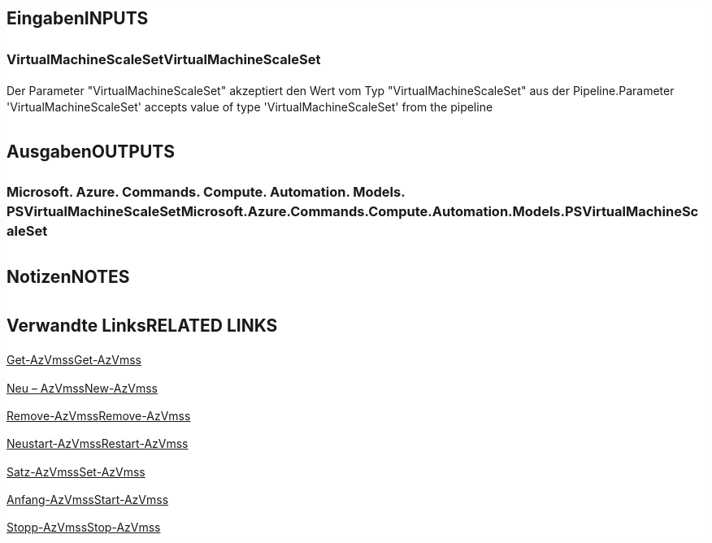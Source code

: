 ## <span data-ttu-id="45f70-248">Eingaben</span><span class="sxs-lookup"><span data-stu-id="45f70-248">INPUTS</span></span>

### <span data-ttu-id="45f70-249">VirtualMachineScaleSet</span><span class="sxs-lookup"><span data-stu-id="45f70-249">VirtualMachineScaleSet</span></span>
<span data-ttu-id="45f70-250">Der Parameter "VirtualMachineScaleSet" akzeptiert den Wert vom Typ "VirtualMachineScaleSet" aus der Pipeline.</span><span class="sxs-lookup"><span data-stu-id="45f70-250">Parameter 'VirtualMachineScaleSet' accepts value of type 'VirtualMachineScaleSet' from the pipeline</span></span>

## <span data-ttu-id="45f70-251">Ausgaben</span><span class="sxs-lookup"><span data-stu-id="45f70-251">OUTPUTS</span></span>

### <span data-ttu-id="45f70-252">Microsoft. Azure. Commands. Compute. Automation. Models. PSVirtualMachineScaleSet</span><span class="sxs-lookup"><span data-stu-id="45f70-252">Microsoft.Azure.Commands.Compute.Automation.Models.PSVirtualMachineScaleSet</span></span>

## <span data-ttu-id="45f70-253">Notizen</span><span class="sxs-lookup"><span data-stu-id="45f70-253">NOTES</span></span>

## <span data-ttu-id="45f70-254">Verwandte Links</span><span class="sxs-lookup"><span data-stu-id="45f70-254">RELATED LINKS</span></span>

[<span data-ttu-id="45f70-255">Get-AzVmss</span><span class="sxs-lookup"><span data-stu-id="45f70-255">Get-AzVmss</span></span>](./Get-AzVmss.md)

[<span data-ttu-id="45f70-256">Neu – AzVmss</span><span class="sxs-lookup"><span data-stu-id="45f70-256">New-AzVmss</span></span>](./New-AzVmss.md)

[<span data-ttu-id="45f70-257">Remove-AzVmss</span><span class="sxs-lookup"><span data-stu-id="45f70-257">Remove-AzVmss</span></span>](./Remove-AzVmss.md)

[<span data-ttu-id="45f70-258">Neustart-AzVmss</span><span class="sxs-lookup"><span data-stu-id="45f70-258">Restart-AzVmss</span></span>](./Restart-AzVmss.md)

[<span data-ttu-id="45f70-259">Satz-AzVmss</span><span class="sxs-lookup"><span data-stu-id="45f70-259">Set-AzVmss</span></span>](./Set-AzVmss.md)

[<span data-ttu-id="45f70-260">Anfang-AzVmss</span><span class="sxs-lookup"><span data-stu-id="45f70-260">Start-AzVmss</span></span>](./Start-AzVmss.md)

[<span data-ttu-id="45f70-261">Stopp-AzVmss</span><span class="sxs-lookup"><span data-stu-id="45f70-261">Stop-AzVmss</span></span>](./Stop-AzVmss.md)


